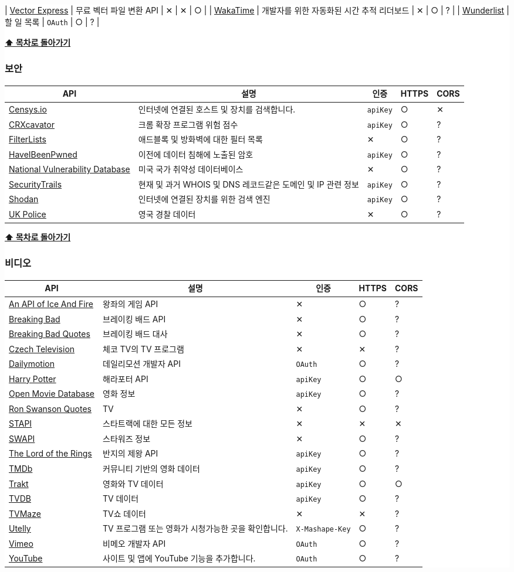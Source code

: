| [Vector Express](http://vector.express)                                           | 무료 벡터 파일 변환 API                                                    | ✕        | ✕     | ○    |
| [WakaTime](https://wakatime.com/developers)                                       | 개발자를 위한 자동화된 시간 추적 리더보드                                  | ✕        | ○     | ?    |
| [Wunderlist](https://developer.wunderlist.com/documentation)                      | 할 일 목록                                                                 | `OAuth`  | ○     | ?    |

**[⬆ 목차로 돌아가기](#목차)**

### 보안

| API                                                                                         | 설명                                                        | 인증     | HTTPS | CORS |
| ------------------------------------------------------------------------------------------- | ----------------------------------------------------------- | -------- | ----- | ---- |
| [Censys.io](https://censys.io/api)                                                          | 인터넷에 연결된 호스트 및 장치를 검색합니다.                | `apiKey` | ○     | ✕    |
| [CRXcavator](https://crxcavator.io/apidocs)                                                 | 크롬 확장 프로그램 위험 점수                                | `apiKey` | ○     | ?    |
| [FilterLists](https://filterlists.com/api)                                                  | 애드블록 및 방화벽에 대한 필터 목록                         | ✕        | ○     | ?    |
| [HaveIBeenPwned](https://haveibeenpwned.com/API/v3)                                         | 이전에 데이터 침해에 노출된 암호                            | `apiKey` | ○     | ?    |
| [National Vulnerability Database](https://nvd.nist.gov/vuln/Data-Feeds/JSON-feed-changelog) | 미국 국가 취약성 데이터베이스                               | ✕        | ○     | ?    |
| [SecurityTrails](https://securitytrails.com/corp/apidocs)                                   | 현재 및 과거 WHOIS 및 DNS 레코드같은 도메인 및 IP 관련 정보 | `apiKey` | ○     | ?    |
| [Shodan](https://developer.shodan.io/)                                                      | 인터넷에 연결된 장치를 위한 검색 엔진                       | `apiKey` | ○     | ?    |
| [UK Police](https://data.police.uk/docs/)                                                   | 영국 경찰 데이터                                            | ✕        | ○     | ?    |

**[⬆ 목차로 돌아가기](#목차)**

### 비디오

| API                                                                                                | 설명                                                | 인증            | HTTPS | CORS |
| -------------------------------------------------------------------------------------------------- | --------------------------------------------------- | --------------- | ----- | ---- |
| [An API of Ice And Fire](https://anapioficeandfire.com/)                                           | 왕좌의 게임 API                                     | ✕               | ○     | ?    |
| [Breaking Bad](https://breakingbadapi.com/documentation)                                           | 브레이킹 배드 API                                   | ✕               | ○     | ?    |
| [Breaking Bad Quotes](https://github.com/shevabam/breaking-bad-quotes)                             | 브레이킹 배드 대사                                  | ✕               | ○     | ?    |
| [Czech Television](http://www.ceskatelevize.cz/xml/tv-program/)                                    | 체코 TV의 TV 프로그램                               | ✕               | ✕     | ?    |
| [Dailymotion](https://developer.dailymotion.com/)                                                  | 데일리모션 개발자 API                               | `OAuth`         | ○     | ?    |
| [Harry Potter](https://www.potterapi.com/)                                                         | 해라포터 API                                        | `apiKey`        | ○     | ○    |
| [Open Movie Database](http://www.omdbapi.com/)                                                     | 영화 정보                                           | `apiKey`        | ○     | ?    |
| [Ron Swanson Quotes](https://github.com/jamesseanwright/ron-swanson-quotes#ron-swanson-quotes-api) | TV                                                  | ✕               | ○     | ?    |
| [STAPI](http://stapi.co)                                                                           | 스타트랙에 대한 모든 정보                           | ✕               | ✕     | ✕    |
| [SWAPI](https://swapi.co)                                                                          | 스타워즈 정보                                       | ✕               | ○     | ?    |
| [The Lord of the Rings](https://the-one-api.herokuapp.com/)                                        | 반지의 제왕 API                                     | `apiKey`        | ○     | ?    |
| [TMDb](https://www.themoviedb.org/documentation/api)                                               | 커뮤니티 기반의 영화 데이터                         | `apiKey`        | ○     | ?    |
| [Trakt](https://trakt.tv/b/api-docs)                                                               | 영화와 TV 데이터                                    | `apiKey`        | ○     | ○    |
| [TVDB](https://api.thetvdb.com/swagger)                                                            | TV 데이터                                           | `apiKey`        | ○     | ?    |
| [TVMaze](http://www.tvmaze.com/api)                                                                | TV쇼 데이터                                         | ✕               | ✕     | ?    |
| [Utelly](https://market.mashape.com/utelly/utelly)                                                 | TV 프로그램 또는 영화가 시청가능한 곳을 확인합니다. | `X-Mashape-Key` | ○     | ?    |
| [Vimeo](https://developer.vimeo.com/)                                                              | 비메오 개발자 API                                   | `OAuth`         | ○     | ?    |
| [YouTube](https://developers.google.com/youtube/)                                                  | 사이트 및 앱에 YouTube 기능을 추가합니다.           | `OAuth`         | ○     | ?    |
